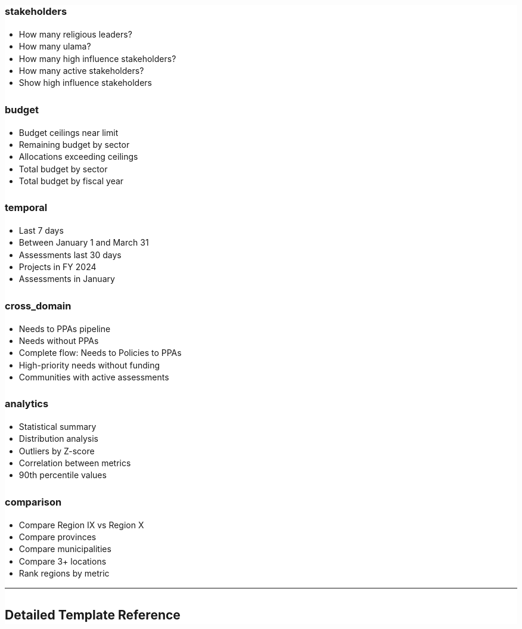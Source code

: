 ### stakeholders

- How many religious leaders?
- How many ulama?
- How many high influence stakeholders?
- How many active stakeholders?
- Show high influence stakeholders

### budget

- Budget ceilings near limit
- Remaining budget by sector
- Allocations exceeding ceilings
- Total budget by sector
- Total budget by fiscal year

### temporal

- Last 7 days
- Between January 1 and March 31
- Assessments last 30 days
- Projects in FY 2024
- Assessments in January

### cross_domain

- Needs to PPAs pipeline
- Needs without PPAs
- Complete flow: Needs to Policies to PPAs
- High-priority needs without funding
- Communities with active assessments

### analytics

- Statistical summary
- Distribution analysis
- Outliers by Z-score
- Correlation between metrics
- 90th percentile values

### comparison

- Compare Region IX vs Region X
- Compare provinces
- Compare municipalities
- Compare 3+ locations
- Rank regions by metric

---

## Detailed Template Reference
